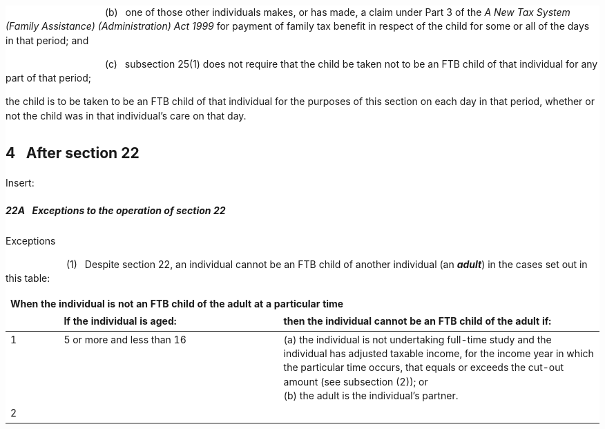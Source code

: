                      (b)  one of those other individuals makes, or has made, a claim under Part 3 of the _A New Tax System (Family Assistance) (Administration) Act 1999_ for payment of family tax benefit in respect of the child for some or all of the days in that period; and

                     (c)  subsection 25(1) does not require that the child be taken not to be an FTB child of that individual for any part of that period;

the child is to be taken to be an FTB child of that individual for the purposes of this section on each day in that period, whether or not the child was in that individual’s care on that day.

## 4  After section 22

Insert:

##### <a id="22A"></a>22A  Exceptions to the operation of section 22

Exceptions

             (1)  Despite section 22, an individual cannot be an FTB child of another individual (an **_adult_**) in the cases set out in this table:

<table>
<colgroup>
  <col width="9%">
  <col width="37%">
  <col width="54%">
</colgroup>

<thead>
  <tr>
    <td colspan="3">
      <div><b>When the individual is not an FTB child of the adult at a particular time</b></div>
    </td>
  </tr>
  <tr>
    <td>
      <div></div>
    </td>
    <td>
      <div><b>If the individual is aged:</b></div>
    </td>
    <td>
      <div><b>then the individual cannot be an FTB child of the adult if:</b></div>
    </td>
  </tr>
</thead>
<tr>
  <td>
    <div>1</div>
  </td>
  <td>
    <div>5 or more and less than 16</div>
  </td>
  <td>
    <div>(a) the individual is not undertaking full-time study and the individual
      has adjusted taxable income, for the income year in which the particular
      time occurs, that equals or exceeds the cut-out amount (see subsection
      (2)); or</div>
    <div>(b) the adult is the individual’s partner.</div>
  </td>
</tr>
<tr>
  <td>
    <div>2</div>
  </td>